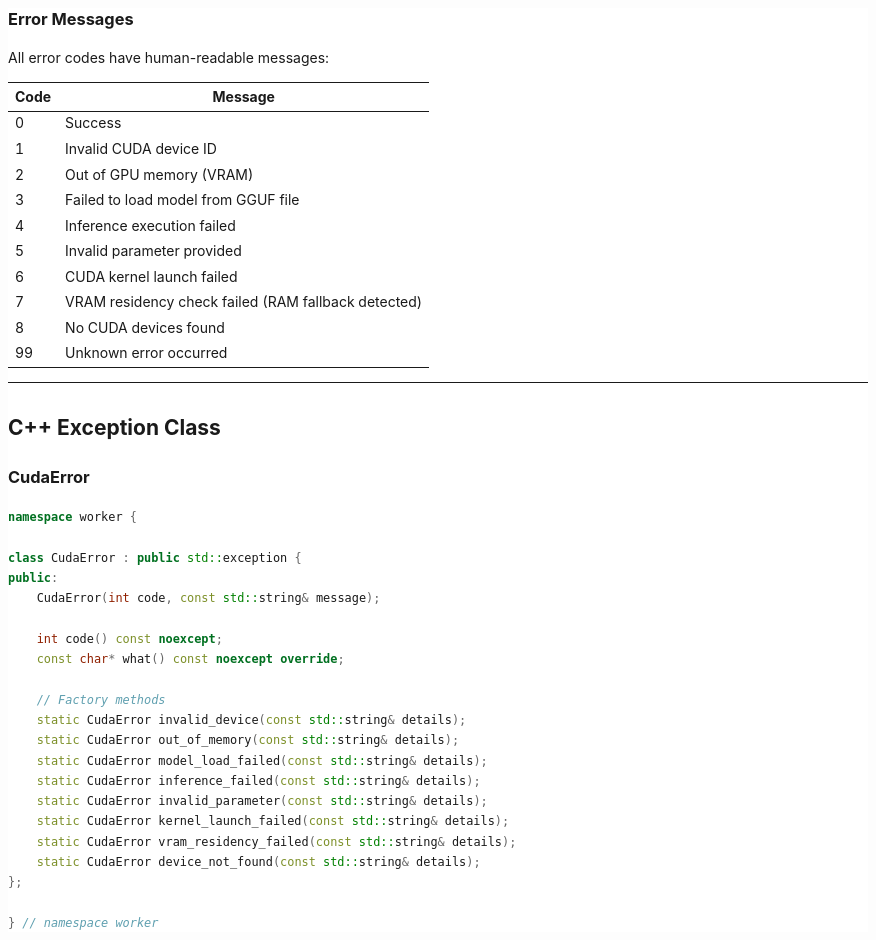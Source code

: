 ### Error Messages

All error codes have human-readable messages:

| Code | Message |
|------|---------|
| 0 | Success |
| 1 | Invalid CUDA device ID |
| 2 | Out of GPU memory (VRAM) |
| 3 | Failed to load model from GGUF file |
| 4 | Inference execution failed |
| 5 | Invalid parameter provided |
| 6 | CUDA kernel launch failed |
| 7 | VRAM residency check failed (RAM fallback detected) |
| 8 | No CUDA devices found |
| 99 | Unknown error occurred |

---

## C++ Exception Class

### CudaError

```cpp
namespace worker {

class CudaError : public std::exception {
public:
    CudaError(int code, const std::string& message);
    
    int code() const noexcept;
    const char* what() const noexcept override;
    
    // Factory methods
    static CudaError invalid_device(const std::string& details);
    static CudaError out_of_memory(const std::string& details);
    static CudaError model_load_failed(const std::string& details);
    static CudaError inference_failed(const std::string& details);
    static CudaError invalid_parameter(const std::string& details);
    static CudaError kernel_launch_failed(const std::string& details);
    static CudaError vram_residency_failed(const std::string& details);
    static CudaError device_not_found(const std::string& details);
};

} // namespace worker
```
